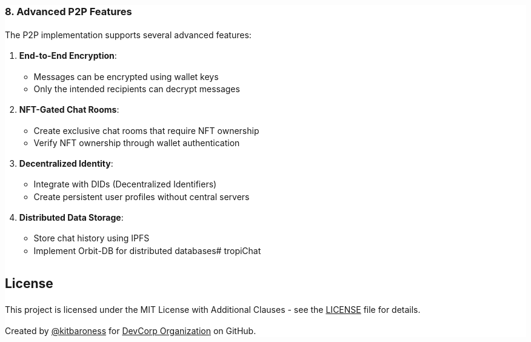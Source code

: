 ### 8. Advanced P2P Features

The P2P implementation supports several advanced features:

1. **End-to-End Encryption**:
   - Messages can be encrypted using wallet keys
   - Only the intended recipients can decrypt messages
   
2. **NFT-Gated Chat Rooms**:
   - Create exclusive chat rooms that require NFT ownership
   - Verify NFT ownership through wallet authentication
   
3. **Decentralized Identity**:
   - Integrate with DIDs (Decentralized Identifiers)
   - Create persistent user profiles without central servers

4. **Distributed Data Storage**:
   - Store chat history using IPFS
   - Implement Orbit-DB for distributed databases# tropiChat

## License

This project is licensed under the MIT License with Additional Clauses - see the [LICENSE](LICENSE) file for details.

Created by [@kitbaroness](https://github.com/kitbaroness) for [DevCorp Organization](https://github.com/DevCorpOrg) on GitHub.